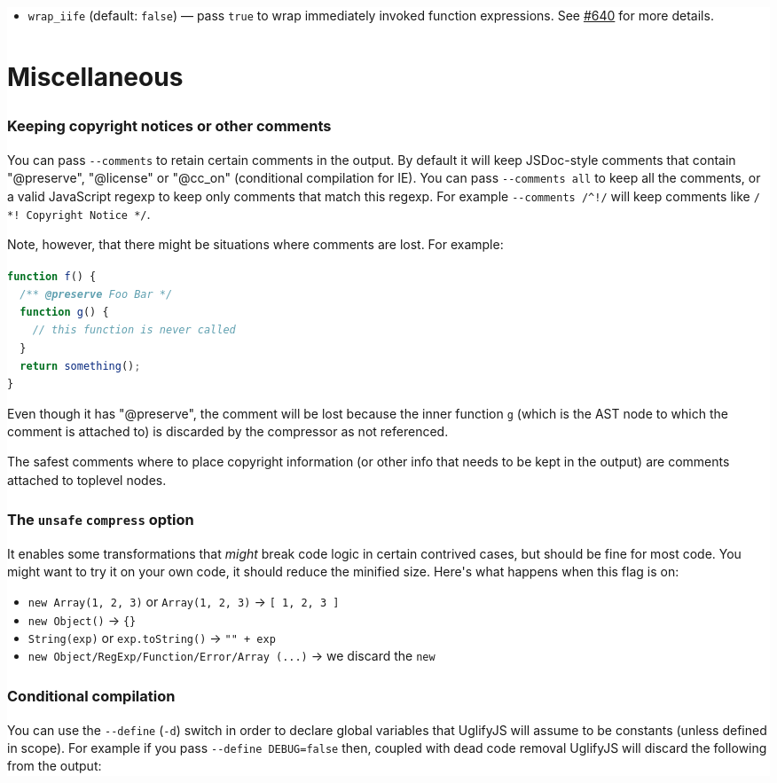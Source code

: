 - `wrap_iife` (default: `false`) — pass `true` to wrap immediately invoked
  function expressions. See
  [#640](https://github.com/mishoo/UglifyJS/issues/640) for more details.

# Miscellaneous

### Keeping copyright notices or other comments

You can pass `--comments` to retain certain comments in the output. By default
it will keep JSDoc-style comments that contain "@preserve", "@license" or
"@cc_on" (conditional compilation for IE). You can pass `--comments all` to keep
all the comments, or a valid JavaScript regexp to keep only comments that match
this regexp. For example `--comments /^!/` will keep comments like
`/*! Copyright Notice */`.

Note, however, that there might be situations where comments are lost. For
example:

```javascript
function f() {
  /** @preserve Foo Bar */
  function g() {
    // this function is never called
  }
  return something();
}
```

Even though it has "@preserve", the comment will be lost because the inner
function `g` (which is the AST node to which the comment is attached to) is
discarded by the compressor as not referenced.

The safest comments where to place copyright information (or other info that
needs to be kept in the output) are comments attached to toplevel nodes.

### The `unsafe` `compress` option

It enables some transformations that _might_ break code logic in certain
contrived cases, but should be fine for most code. You might want to try it on
your own code, it should reduce the minified size. Here's what happens when this
flag is on:

- `new Array(1, 2, 3)` or `Array(1, 2, 3)` → `[ 1, 2, 3 ]`
- `new Object()` → `{}`
- `String(exp)` or `exp.toString()` → `"" + exp`
- `new Object/RegExp/Function/Error/Array (...)` → we discard the `new`

### Conditional compilation

You can use the `--define` (`-d`) switch in order to declare global variables
that UglifyJS will assume to be constants (unless defined in scope). For example
if you pass `--define DEBUG=false` then, coupled with dead code removal UglifyJS
will discard the following from the output:


[acorn]: https://github.com/ternjs/acorn
[sm-spec]: https://docs.google.com/document/d/1U1RGAehQwRypUTovF1KRlpiOFze0b-_2gc6fAH0KY0k